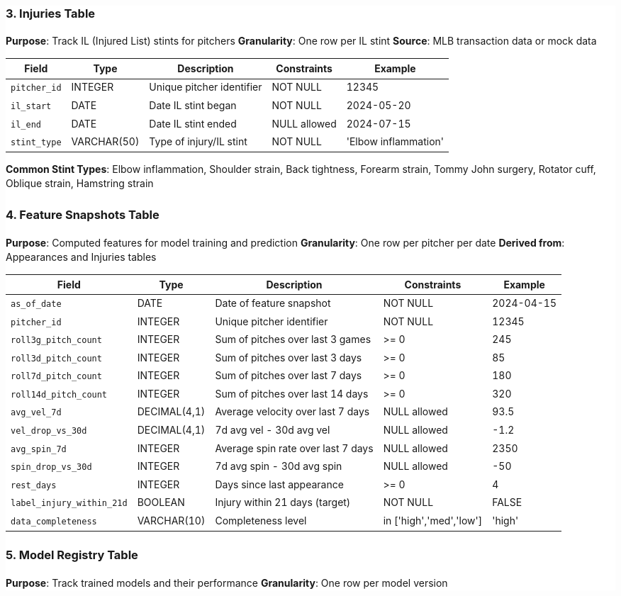 ### 3. Injuries Table

**Purpose**: Track IL (Injured List) stints for pitchers
**Granularity**: One row per IL stint
**Source**: MLB transaction data or mock data

| Field | Type | Description | Constraints | Example |
|-------|------|-------------|-------------|---------|
| `pitcher_id` | INTEGER | Unique pitcher identifier | NOT NULL | 12345 |
| `il_start` | DATE | Date IL stint began | NOT NULL | 2024-05-20 |
| `il_end` | DATE | Date IL stint ended | NULL allowed | 2024-07-15 |
| `stint_type` | VARCHAR(50) | Type of injury/IL stint | NOT NULL | 'Elbow inflammation' |

**Common Stint Types**: Elbow inflammation, Shoulder strain, Back tightness, Forearm strain, Tommy John surgery, Rotator cuff, Oblique strain, Hamstring strain

### 4. Feature Snapshots Table

**Purpose**: Computed features for model training and prediction
**Granularity**: One row per pitcher per date
**Derived from**: Appearances and Injuries tables

| Field | Type | Description | Constraints | Example |
|-------|------|-------------|-------------|---------|
| `as_of_date` | DATE | Date of feature snapshot | NOT NULL | 2024-04-15 |
| `pitcher_id` | INTEGER | Unique pitcher identifier | NOT NULL | 12345 |
| `roll3g_pitch_count` | INTEGER | Sum of pitches over last 3 games | >= 0 | 245 |
| `roll3d_pitch_count` | INTEGER | Sum of pitches over last 3 days | >= 0 | 85 |
| `roll7d_pitch_count` | INTEGER | Sum of pitches over last 7 days | >= 0 | 180 |
| `roll14d_pitch_count` | INTEGER | Sum of pitches over last 14 days | >= 0 | 320 |
| `avg_vel_7d` | DECIMAL(4,1) | Average velocity over last 7 days | NULL allowed | 93.5 |
| `vel_drop_vs_30d` | DECIMAL(4,1) | 7d avg vel - 30d avg vel | NULL allowed | -1.2 |
| `avg_spin_7d` | INTEGER | Average spin rate over last 7 days | NULL allowed | 2350 |
| `spin_drop_vs_30d` | INTEGER | 7d avg spin - 30d avg spin | NULL allowed | -50 |
| `rest_days` | INTEGER | Days since last appearance | >= 0 | 4 |
| `label_injury_within_21d` | BOOLEAN | Injury within 21 days (target) | NOT NULL | FALSE |
| `data_completeness` | VARCHAR(10) | Completeness level | in ['high','med','low'] | 'high' |

### 5. Model Registry Table

**Purpose**: Track trained models and their performance
**Granularity**: One row per model version
